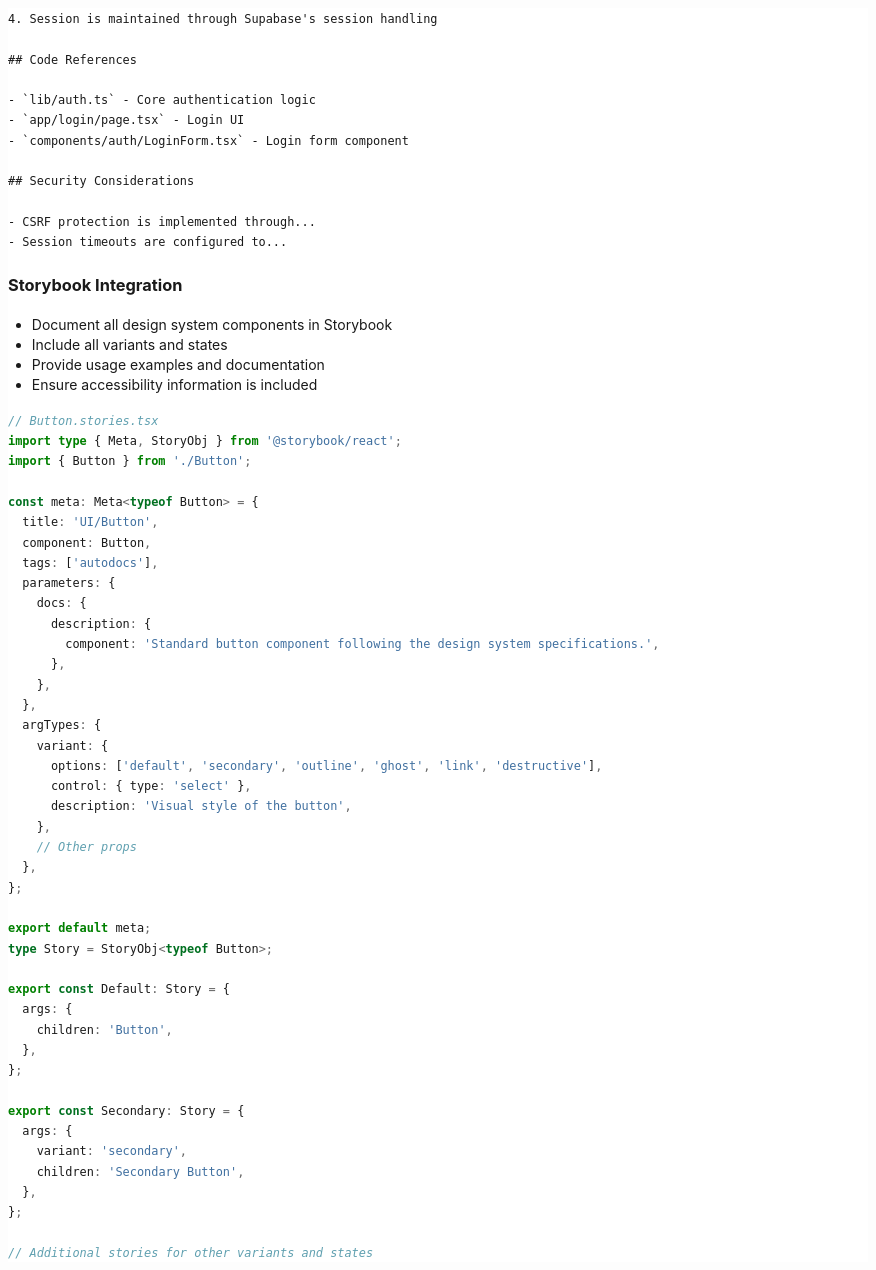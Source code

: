 ```
4. Session is maintained through Supabase's session handling

## Code References

- `lib/auth.ts` - Core authentication logic
- `app/login/page.tsx` - Login UI
- `components/auth/LoginForm.tsx` - Login form component

## Security Considerations

- CSRF protection is implemented through...
- Session timeouts are configured to...
```

### Storybook Integration

- Document all design system components in Storybook
- Include all variants and states
- Provide usage examples and documentation
- Ensure accessibility information is included

```typescript
// Button.stories.tsx
import type { Meta, StoryObj } from '@storybook/react';
import { Button } from './Button';

const meta: Meta<typeof Button> = {
  title: 'UI/Button',
  component: Button,
  tags: ['autodocs'],
  parameters: {
    docs: {
      description: {
        component: 'Standard button component following the design system specifications.',
      },
    },
  },
  argTypes: {
    variant: {
      options: ['default', 'secondary', 'outline', 'ghost', 'link', 'destructive'],
      control: { type: 'select' },
      description: 'Visual style of the button',
    },
    // Other props
  },
};

export default meta;
type Story = StoryObj<typeof Button>;

export const Default: Story = {
  args: {
    children: 'Button',
  },
};

export const Secondary: Story = {
  args: {
    variant: 'secondary',
    children: 'Secondary Button',
  },
};

// Additional stories for other variants and states
```